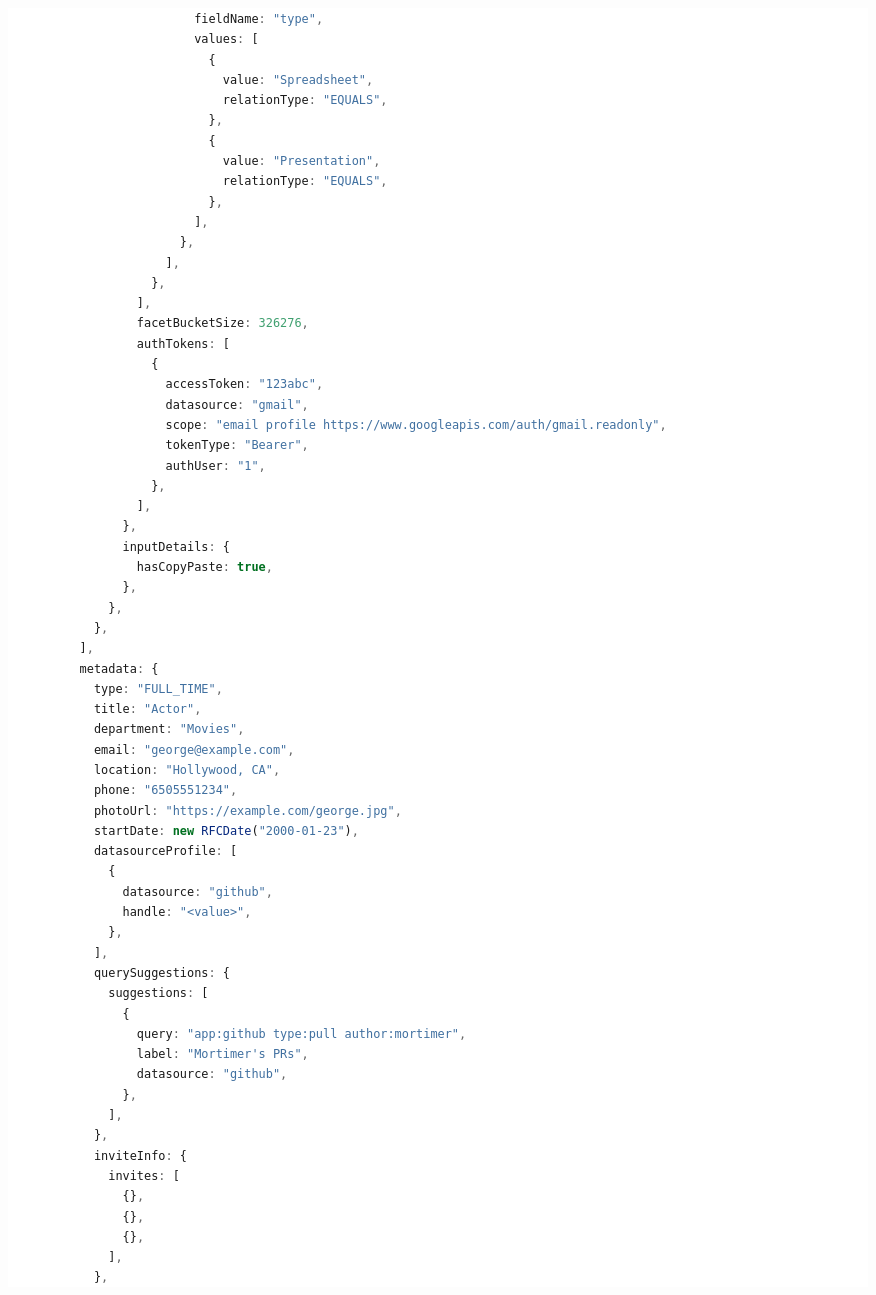 ```typescript
                          fieldName: "type",
                          values: [
                            {
                              value: "Spreadsheet",
                              relationType: "EQUALS",
                            },
                            {
                              value: "Presentation",
                              relationType: "EQUALS",
                            },
                          ],
                        },
                      ],
                    },
                  ],
                  facetBucketSize: 326276,
                  authTokens: [
                    {
                      accessToken: "123abc",
                      datasource: "gmail",
                      scope: "email profile https://www.googleapis.com/auth/gmail.readonly",
                      tokenType: "Bearer",
                      authUser: "1",
                    },
                  ],
                },
                inputDetails: {
                  hasCopyPaste: true,
                },
              },
            },
          ],
          metadata: {
            type: "FULL_TIME",
            title: "Actor",
            department: "Movies",
            email: "george@example.com",
            location: "Hollywood, CA",
            phone: "6505551234",
            photoUrl: "https://example.com/george.jpg",
            startDate: new RFCDate("2000-01-23"),
            datasourceProfile: [
              {
                datasource: "github",
                handle: "<value>",
              },
            ],
            querySuggestions: {
              suggestions: [
                {
                  query: "app:github type:pull author:mortimer",
                  label: "Mortimer's PRs",
                  datasource: "github",
                },
              ],
            },
            inviteInfo: {
              invites: [
                {},
                {},
                {},
              ],
            },
```